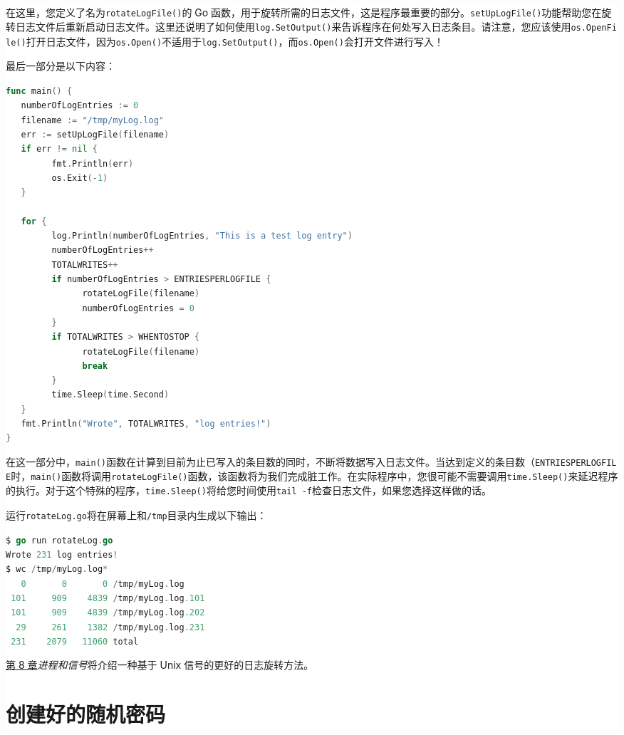 在这里，您定义了名为`rotateLogFile()`的 Go 函数，用于旋转所需的日志文件，这是程序最重要的部分。`setUpLogFile()`功能帮助您在旋转日志文件后重新启动日志文件。这里还说明了如何使用`log.SetOutput()`来告诉程序在何处写入日志条目。请注意，您应该使用`os.OpenFile()`打开日志文件，因为`os.Open()`不适用于`log.SetOutput()`，而`os.Open()`会打开文件进行写入！

最后一部分是以下内容：

```go
func main() { 
   numberOfLogEntries := 0 
   filename := "/tmp/myLog.log" 
   err := setUpLogFile(filename) 
   if err != nil { 
         fmt.Println(err) 
         os.Exit(-1) 
   } 

   for { 
         log.Println(numberOfLogEntries, "This is a test log entry") 
         numberOfLogEntries++ 
         TOTALWRITES++ 
         if numberOfLogEntries > ENTRIESPERLOGFILE { 
               rotateLogFile(filename)
               numberOfLogEntries = 0 
         } 
         if TOTALWRITES > WHENTOSTOP { 
               rotateLogFile(filename)
               break 
         } 
         time.Sleep(time.Second) 
   } 
   fmt.Println("Wrote", TOTALWRITES, "log entries!") 
} 
```

在这一部分中，`main()`函数在计算到目前为止已写入的条目数的同时，不断将数据写入日志文件。当达到定义的条目数（`ENTRIESPERLOGFILE`时，`main()`函数将调用`rotateLogFile()`函数，该函数将为我们完成脏工作。在实际程序中，您很可能不需要调用`time.Sleep()`来延迟程序的执行。对于这个特殊的程序，`time.Sleep()`将给您时间使用`tail -f`检查日志文件，如果您选择这样做的话。

运行`rotateLog.go`将在屏幕上和`/tmp`目录内生成以下输出：

```go
$ go run rotateLog.go
Wrote 231 log entries!
$ wc /tmp/myLog.log*
   0       0       0 /tmp/myLog.log
 101     909    4839 /tmp/myLog.log.101
 101     909    4839 /tmp/myLog.log.202
  29     261    1382 /tmp/myLog.log.231
 231    2079   11060 total
```

[第 8 章](08.html)*进程和信号*将介绍一种基于 Unix 信号的更好的日志旋转方法。

# 创建好的随机密码
